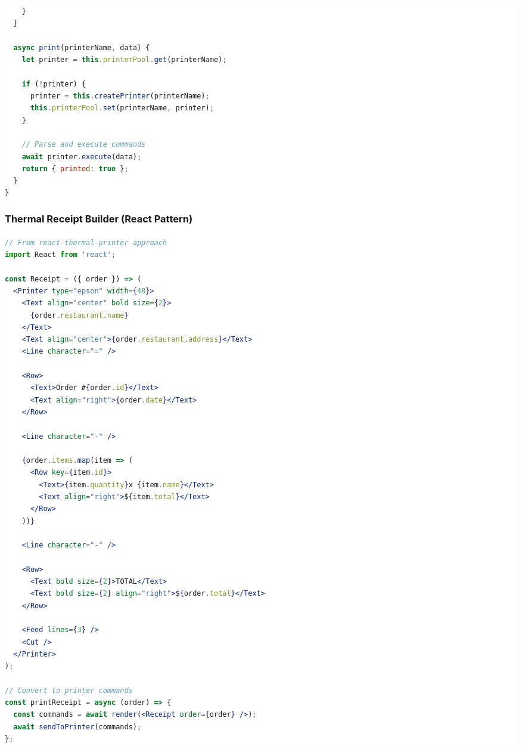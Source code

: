 ```javascript
    }
  }

  async print(printerName, data) {
    let printer = this.printerPool.get(printerName);

    if (!printer) {
      printer = this.createPrinter(printerName);
      this.printerPool.set(printerName, printer);
    }

    // Parse and execute commands
    await printer.execute(data);
    return { printed: true };
  }
}
```

### Thermal Receipt Builder (React Pattern)
```jsx
// From react-thermal-printer approach
import React from 'react';

const Receipt = ({ order }) => (
  <Printer type="epson" width={48}>
    <Text align="center" bold size={2}>
      {order.restaurant.name}
    </Text>
    <Text align="center">{order.restaurant.address}</Text>
    <Line character="=" />

    <Row>
      <Text>Order #{order.id}</Text>
      <Text align="right">{order.date}</Text>
    </Row>

    <Line character="-" />

    {order.items.map(item => (
      <Row key={item.id}>
        <Text>{item.quantity}x {item.name}</Text>
        <Text align="right">${item.total}</Text>
      </Row>
    ))}

    <Line character="-" />

    <Row>
      <Text bold size={2}>TOTAL</Text>
      <Text bold size={2} align="right">${order.total}</Text>
    </Row>

    <Feed lines={3} />
    <Cut />
  </Printer>
);

// Convert to printer commands
const printReceipt = async (order) => {
  const commands = await render(<Receipt order={order} />);
  await sendToPrinter(commands);
};
```
